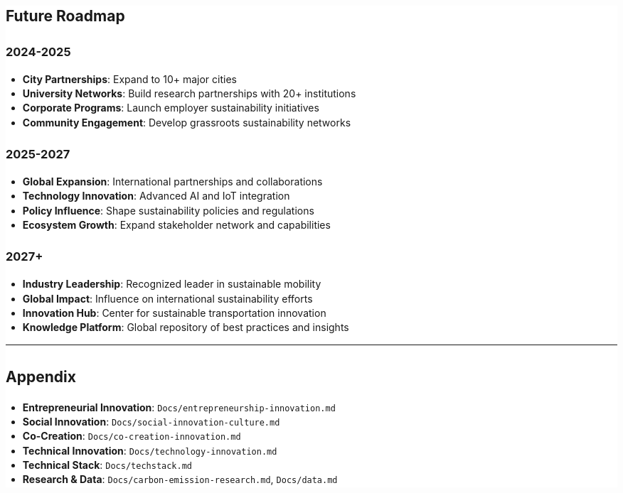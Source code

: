 
## Future Roadmap

### 2024-2025

- **City Partnerships**: Expand to 10+ major cities
- **University Networks**: Build research partnerships with 20+ institutions
- **Corporate Programs**: Launch employer sustainability initiatives
- **Community Engagement**: Develop grassroots sustainability networks

### 2025-2027

- **Global Expansion**: International partnerships and collaborations
- **Technology Innovation**: Advanced AI and IoT integration
- **Policy Influence**: Shape sustainability policies and regulations
- **Ecosystem Growth**: Expand stakeholder network and capabilities

### 2027+

- **Industry Leadership**: Recognized leader in sustainable mobility
- **Global Impact**: Influence on international sustainability efforts
- **Innovation Hub**: Center for sustainable transportation innovation
- **Knowledge Platform**: Global repository of best practices and insights

---

## Appendix

- **Entrepreneurial Innovation**: `Docs/entrepreneurship-innovation.md`
- **Social Innovation**: `Docs/social-innovation-culture.md`
- **Co-Creation**: `Docs/co-creation-innovation.md`
- **Technical Innovation**: `Docs/technology-innovation.md`
- **Technical Stack**: `Docs/techstack.md`
- **Research & Data**: `Docs/carbon-emission-research.md`, `Docs/data.md`
